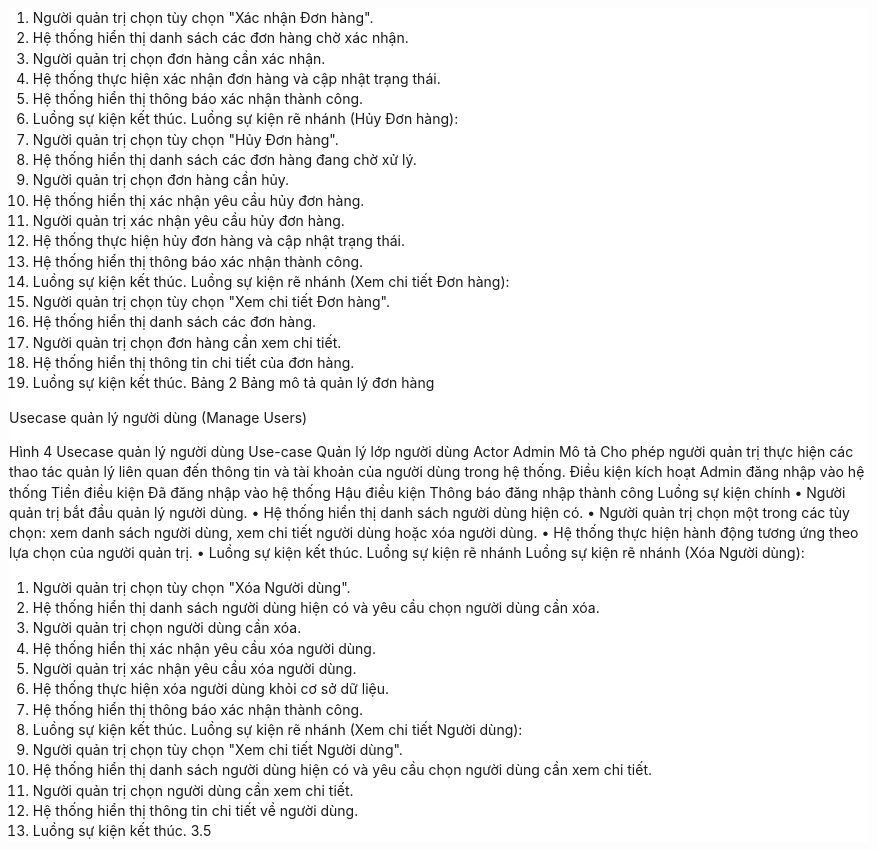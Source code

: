 1. Người quản trị chọn tùy chọn "Xác nhận Đơn hàng".
2. Hệ thống hiển thị danh sách các đơn hàng chờ xác nhận.
3. Người quản trị chọn đơn hàng cần xác nhận.
4. Hệ thống thực hiện xác nhận đơn hàng và cập nhật trạng thái.
5. Hệ thống hiển thị thông báo xác nhận thành công.
6. Luồng sự kiện kết thúc.
   Luồng sự kiện rẽ nhánh (Hủy Đơn hàng):
7. Người quản trị chọn tùy chọn "Hủy Đơn hàng".
8. Hệ thống hiển thị danh sách các đơn hàng đang chờ xử lý.
9. Người quản trị chọn đơn hàng cần hủy.
10. Hệ thống hiển thị xác nhận yêu cầu hủy đơn hàng.
11. Người quản trị xác nhận yêu cầu hủy đơn hàng.
12. Hệ thống thực hiện hủy đơn hàng và cập nhật trạng thái.
13. Hệ thống hiển thị thông báo xác nhận thành công.
14. Luồng sự kiện kết thúc.
    Luồng sự kiện rẽ nhánh (Xem chi tiết Đơn hàng):
15. Người quản trị chọn tùy chọn "Xem chi tiết Đơn hàng".
16. Hệ thống hiển thị danh sách các đơn hàng.
17. Người quản trị chọn đơn hàng cần xem chi tiết.
18. Hệ thống hiển thị thông tin chi tiết của đơn hàng.
19. Luồng sự kiện kết thúc.
    Bảng 2 Bảng mô tả quản lý đơn hàng

Usecase quản lý người dùng (Manage Users)

Hình 4 Usecase quản lý người dùng
Use-case Quản lý lớp người dùng
Actor Admin
Mô tả Cho phép người quản trị thực hiện các thao tác quản lý liên quan đến thông tin và tài khoản của người dùng trong hệ thống.
Điều kiện kích hoạt Admin đăng nhập vào hệ thống
Tiền điều kiện Đã đăng nhập vào hệ thống
Hậu điều kiện Thông báo đăng nhập thành công
Luồng sự kiện chính • Người quản trị bắt đầu quản lý người dùng.
• Hệ thống hiển thị danh sách người dùng hiện có.
• Người quản trị chọn một trong các tùy chọn: xem danh sách người dùng, xem chi tiết người dùng hoặc xóa người dùng.
• Hệ thống thực hiện hành động tương ứng theo lựa chọn của người quản trị.
• Luồng sự kiện kết thúc.
Luồng sự kiện rẽ nhánh Luồng sự kiện rẽ nhánh (Xóa Người dùng):

1. Người quản trị chọn tùy chọn "Xóa Người dùng".
2. Hệ thống hiển thị danh sách người dùng hiện có và yêu cầu chọn người dùng cần xóa.
3. Người quản trị chọn người dùng cần xóa.
4. Hệ thống hiển thị xác nhận yêu cầu xóa người dùng.
5. Người quản trị xác nhận yêu cầu xóa người dùng.
6. Hệ thống thực hiện xóa người dùng khỏi cơ sở dữ liệu.
7. Hệ thống hiển thị thông báo xác nhận thành công.
8. Luồng sự kiện kết thúc.
   Luồng sự kiện rẽ nhánh (Xem chi tiết Người dùng):
9. Người quản trị chọn tùy chọn "Xem chi tiết Người dùng".
10. Hệ thống hiển thị danh sách người dùng hiện có và yêu cầu chọn người dùng cần xem chi tiết.
11. Người quản trị chọn người dùng cần xem chi tiết.
12. Hệ thống hiển thị thông tin chi tiết về người dùng.
13. Luồng sự kiện kết thúc.
    3.5
